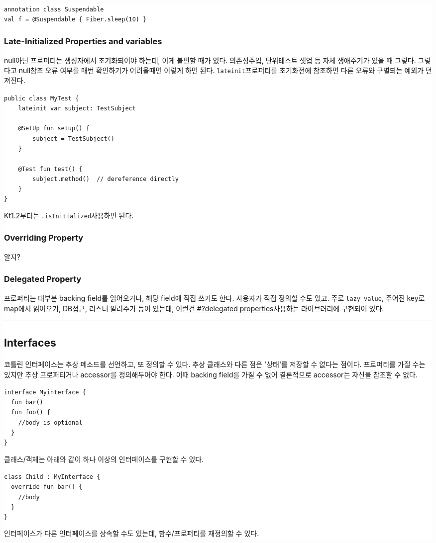 ```
annotation class Suspendable
val f = @Suspendable { Fiber.sleep(10) }
```

### Late-Initialized Properties and variables
null아닌 프로퍼티는 생성자에서 초기화되어야 하는데, 이게 불편할 때가 있다. 의존성주입, 단위테스트 셋업 등 자체 생애주기가 있을 때 그렇다. 그렇다고 null참조 오류 여부를 매번 확인하기가 어려울때면 이렇게 하면 된다. `lateinit`프로퍼티를 초기화전에 참조하면 다른 오류와 구별되는 예외가 던져진다.

```
public class MyTest {
    lateinit var subject: TestSubject

    @SetUp fun setup() {
        subject = TestSubject()
    }

    @Test fun test() {
        subject.method()  // dereference directly
    }
}
```

Kt1.2부터는 `.isInitialized`사용하면 된다.

### Overriding Property
알지?

### Delegated Property
프로퍼티는 대부분 backing field를 읽어오거나, 해당 field에 직접 쓰기도 한다. 사용자가 직접 정의할 수도 있고. 주로 `lazy value`, 주어진 key로 map에서 읽어오기, DB접근, 리스너 알려주기 등이 있는데, 이런건 [#?delegated properties](https://kotlinlang.org/docs/reference/delegated-properties.html)사용하는 라이브러리에 구현되어 있다.

-----

## Interfaces
코틀린 인터페이스는 추상 메소드를 선언하고, 또 정의할 수 있다. 추상 클래스와 다른 점은 '상태'를 저장할 수 없다는 점이다. 프로퍼티를 가질 수는 있지만 추상 프로퍼티거나 accessor를 정의해두어야 한다. 이때 backing field를 가질 수 없어 결론적으로 accessor는 자신을 참조할 수 없다.
```
interface Myinterface {
  fun bar()
  fun foo() {
    //body is optional
  }
}
```
클래스/객체는 아래와 같이 하나 이상의 인터페이스를 구현할 수 있다.
```
class Child : MyInterface {
  override fun bar() {
    //body
  }
}
```
인터페이스가 다른 인터페이스를 상속할 수도 있는데, 함수/프로퍼티를 재정의할 수 있다. 
